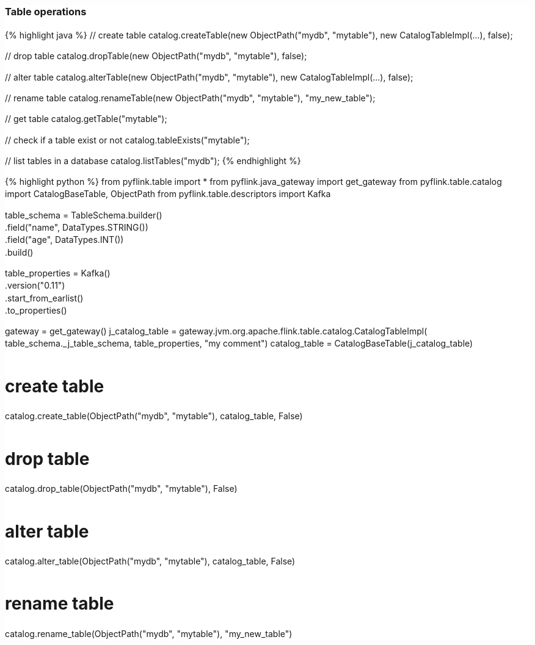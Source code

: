 ### Table operations

<div class="codetabs" markdown="1">
<div data-lang="Java/Scala" markdown="1">
{% highlight java %}
// create table
catalog.createTable(new ObjectPath("mydb", "mytable"), new CatalogTableImpl(...), false);

// drop table
catalog.dropTable(new ObjectPath("mydb", "mytable"), false);

// alter table
catalog.alterTable(new ObjectPath("mydb", "mytable"), new CatalogTableImpl(...), false);

// rename table
catalog.renameTable(new ObjectPath("mydb", "mytable"), "my_new_table");

// get table
catalog.getTable("mytable");

// check if a table exist or not
catalog.tableExists("mytable");

// list tables in a database
catalog.listTables("mydb");
{% endhighlight %}
</div>
<div data-lang="Python" markdown="1">
{% highlight python %}
from pyflink.table import *
from pyflink.java_gateway import get_gateway
from pyflink.table.catalog import CatalogBaseTable, ObjectPath
from pyflink.table.descriptors import Kafka

table_schema = TableSchema.builder() \
    .field("name", DataTypes.STRING()) \
    .field("age", DataTypes.INT()) \
    .build()

table_properties = Kafka() \
    .version("0.11") \
    .start_from_earlist() \
    .to_properties()

gateway = get_gateway()
j_catalog_table = gateway.jvm.org.apache.flink.table.catalog.CatalogTableImpl(
    table_schema._j_table_schema,
    table_properties,
    "my comment")
catalog_table = CatalogBaseTable(j_catalog_table)

# create table
catalog.create_table(ObjectPath("mydb", "mytable"), catalog_table, False)

# drop table
catalog.drop_table(ObjectPath("mydb", "mytable"), False)

# alter table
catalog.alter_table(ObjectPath("mydb", "mytable"), catalog_table, False)

# rename table
catalog.rename_table(ObjectPath("mydb", "mytable"), "my_new_table")

